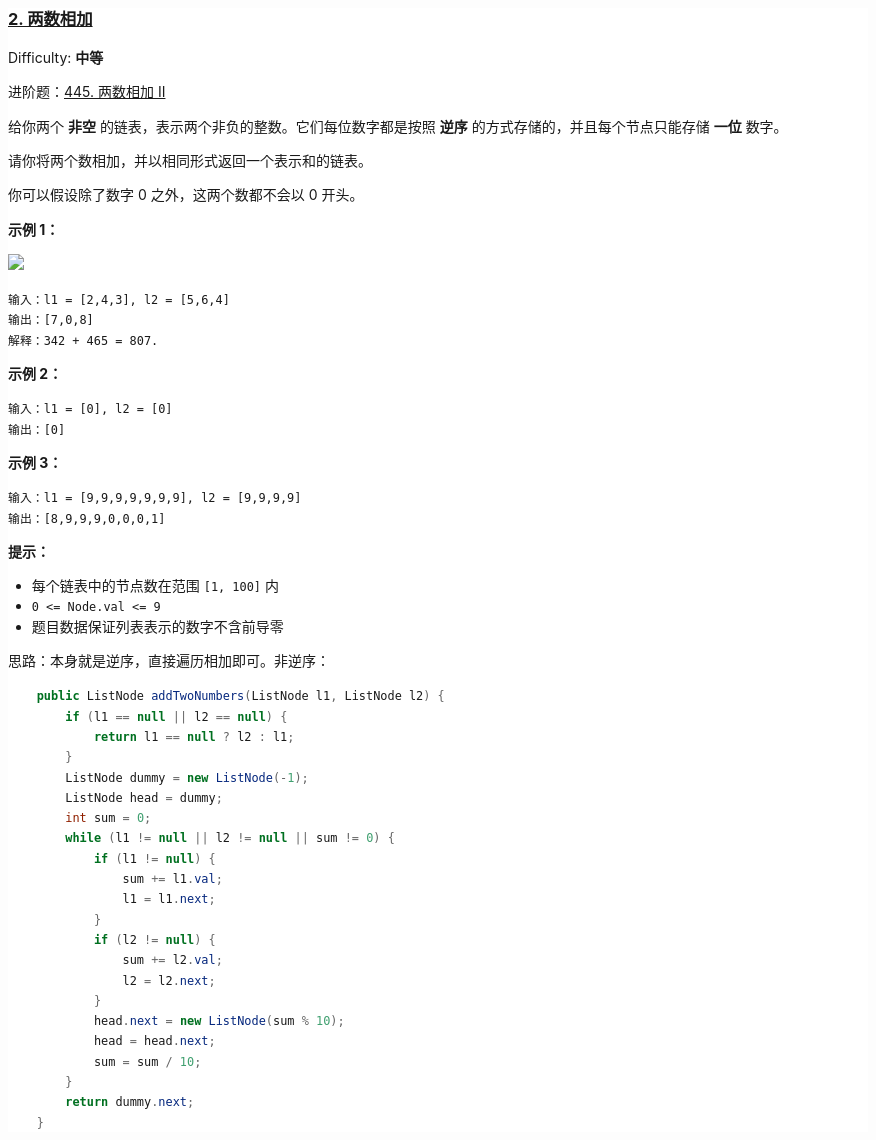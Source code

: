 

### [2. 两数相加](https://leetcode-cn.com/problems/add-two-numbers/)

Difficulty: **中等**

进阶题：[445. 两数相加 II](https://leetcode-cn.com/problems/add-two-numbers-ii/)


给你两个 **非空** 的链表，表示两个非负的整数。它们每位数字都是按照 **逆序** 的方式存储的，并且每个节点只能存储 **一位** 数字。

请你将两个数相加，并以相同形式返回一个表示和的链表。

你可以假设除了数字 0 之外，这两个数都不会以 0 开头。

**示例 1：**

![](https://assets.leetcode-cn.com/aliyun-lc-upload/uploads/2021/01/02/addtwonumber1.jpg)

```
输入：l1 = [2,4,3], l2 = [5,6,4]
输出：[7,0,8]
解释：342 + 465 = 807.
```

**示例 2：**

```
输入：l1 = [0], l2 = [0]
输出：[0]
```

**示例 3：**

```
输入：l1 = [9,9,9,9,9,9,9], l2 = [9,9,9,9]
输出：[8,9,9,9,0,0,0,1]
```

**提示：**

*   每个链表中的节点数在范围 `[1, 100]` 内
*   `0 <= Node.val <= 9`
*   题目数据保证列表表示的数字不含前导零

思路：本身就是逆序，直接遍历相加即可。非逆序：

```java
	public ListNode addTwoNumbers(ListNode l1, ListNode l2) {
        if (l1 == null || l2 == null) {
            return l1 == null ? l2 : l1;
        }
        ListNode dummy = new ListNode(-1);
        ListNode head = dummy;
        int sum = 0;
        while (l1 != null || l2 != null || sum != 0) {
            if (l1 != null) {
                sum += l1.val;
                l1 = l1.next;
            }
            if (l2 != null) {
                sum += l2.val;
                l2 = l2.next;
            }
            head.next = new ListNode(sum % 10);
            head = head.next;
            sum = sum / 10;
        }
        return dummy.next;
    }
```
